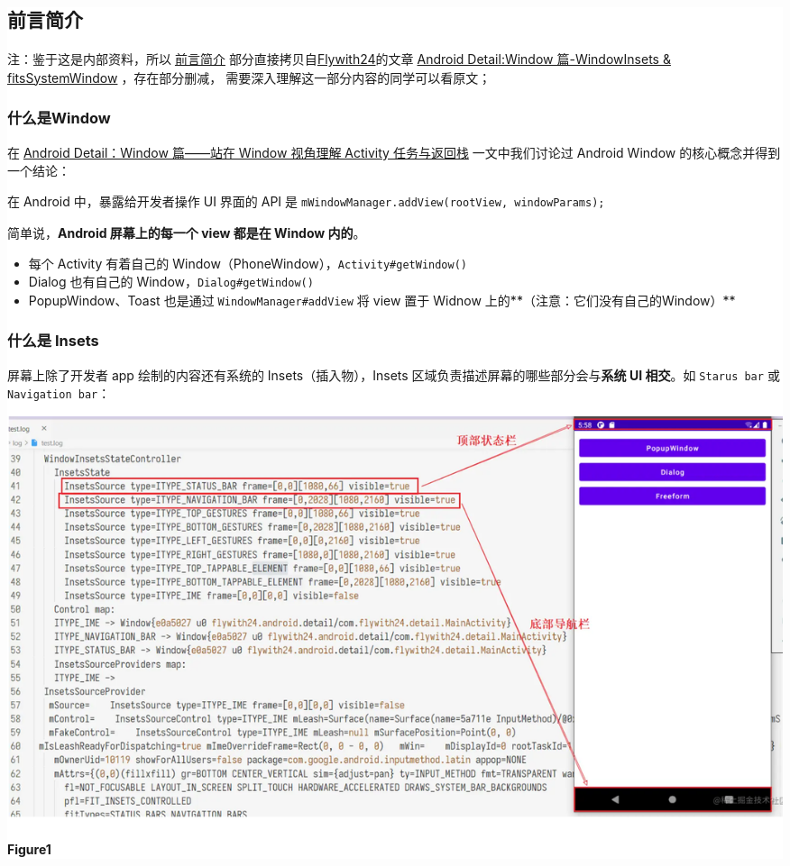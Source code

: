 

## 前言简介

注：鉴于这是内部资料，所以 [前言简介](#前言简介) 部分直接拷贝自[Flywith24](https://juejin.cn/user/219558054476792)的文章 [Android Detail:Window 篇-WindowInsets & fitsSystemWindow](https://juejin.cn/post/7038422081528135687) ，存在部分删减， 需要深入理解这一部分内容的同学可以看原文；



### 什么是Window

在 [Android Detail：Window 篇——站在 Window 视角理解 Activity 任务与返回栈](https://link.juejin.cn?target=https%3A%2F%2Fxiaozhuanlan.com%2Ftopic%2F3268795140) 一文中我们讨论过 Android Window 的核心概念并得到一个结论：

在 Android 中，暴露给开发者操作 UI 界面的 API 是 `mWindowManager.addView(rootView, windowParams);`

简单说，**Android 屏幕上的每一个 view 都是在 Window 内的**。

- 每个 Activity 有着自己的 Window（PhoneWindow），`Activity#getWindow()`
- Dialog 也有自己的 Window，`Dialog#getWindow()`
- PopupWindow、Toast 也是通过 `WindowManager#addView` 将 view 置于 Widnow 上的**（注意：它们没有自己的Window）**



### 什么是 Insets

屏幕上除了开发者 app 绘制的内容还有系统的 Insets（插入物），Insets 区域负责描述屏幕的哪些部分会与**系统 UI 相交**。如 `Starus bar` 或 `Navigation bar`：

![image-20221129175321255](README.assets/image-20221129175321255.png)

**Figure1**
